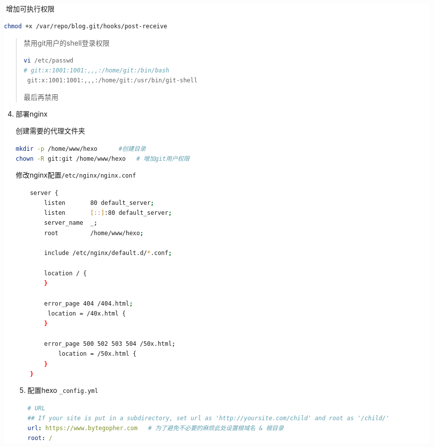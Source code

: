    ​    增加可执行权限
   
   ```sh
   chmod +x /var/repo/blog.git/hooks/post-receive
   ```
   
   > 禁用git用户的shell登录权限
   > 
   > ```sh
   > vi /etc/passwd
   > # git:x:1001:1001:,,,:/home/git:/bin/bash
   >  git:x:1001:1001:,,,:/home/git:/usr/bin/git-shell
   > ```
   > 
   > 最后再禁用

4. 部署nginx
   
   创建需要的代理文件夹
   
   ```sh
   mkdir -p /home/www/hexo      #创建目录
   chown -R git:git /home/www/hexo   # 增加git用户权限
   ```
   
      修改nginx配置`/etc/nginx/nginx.conf`
   
   ```sh
       server {
           listen       80 default_server;
           listen       [::]:80 default_server;
           server_name  _;
           root         /home/www/hexo;
   
           include /etc/nginx/default.d/*.conf;
   
           location / {
           }
   
           error_page 404 /404.html;
            location = /40x.html {
           }
   
           error_page 500 502 503 504 /50x.html;
               location = /50x.html {
           }
       }
   ```
   
   5. 配置hexo `_config.yml`
      
      ```yaml
      # URL
      ## If your site is put in a subdirectory, set url as 'http://yoursite.com/child' and root as '/child/'
      url: https://www.bytegopher.com   # 为了避免不必要的麻烦此处设置根域名 & 根目录
      root: /
      